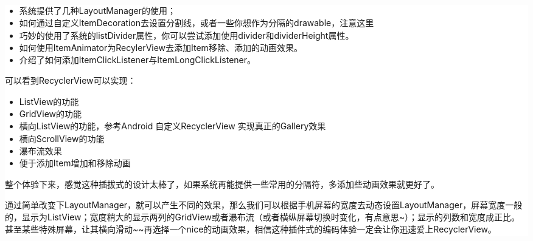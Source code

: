  - 系统提供了几种LayoutManager的使用；
 - 如何通过自定义ItemDecoration去设置分割线，或者一些你想作为分隔的drawable，注意这里
 - 巧妙的使用了系统的listDivider属性，你可以尝试添加使用divider和dividerHeight属性。
 - 如何使用ItemAnimator为RecylerView去添加Item移除、添加的动画效果。
 - 介绍了如何添加ItemClickListener与ItemLongClickListener。


可以看到RecyclerView可以实现：

 - ListView的功能
 - GridView的功能
 - 横向ListView的功能，参考Android 自定义RecyclerView 实现真正的Gallery效果
 - 横向ScrollView的功能
 - 瀑布流效果
 - 便于添加Item增加和移除动画

整个体验下来，感觉这种插拔式的设计太棒了，如果系统再能提供一些常用的分隔符，多添加些动画效果就更好了。

通过简单改变下LayoutManager，就可以产生不同的效果，那么我们可以根据手机屏幕的宽度去动态设置LayoutManager，屏幕宽度一般的，显示为ListView；宽度稍大的显示两列的GridView或者瀑布流（或者横纵屏幕切换时变化，有点意思~）；显示的列数和宽度成正比。甚至某些特殊屏幕，让其横向滑动~~再选择一个nice的动画效果，相信这种插件式的编码体验一定会让你迅速爱上RecyclerView。
